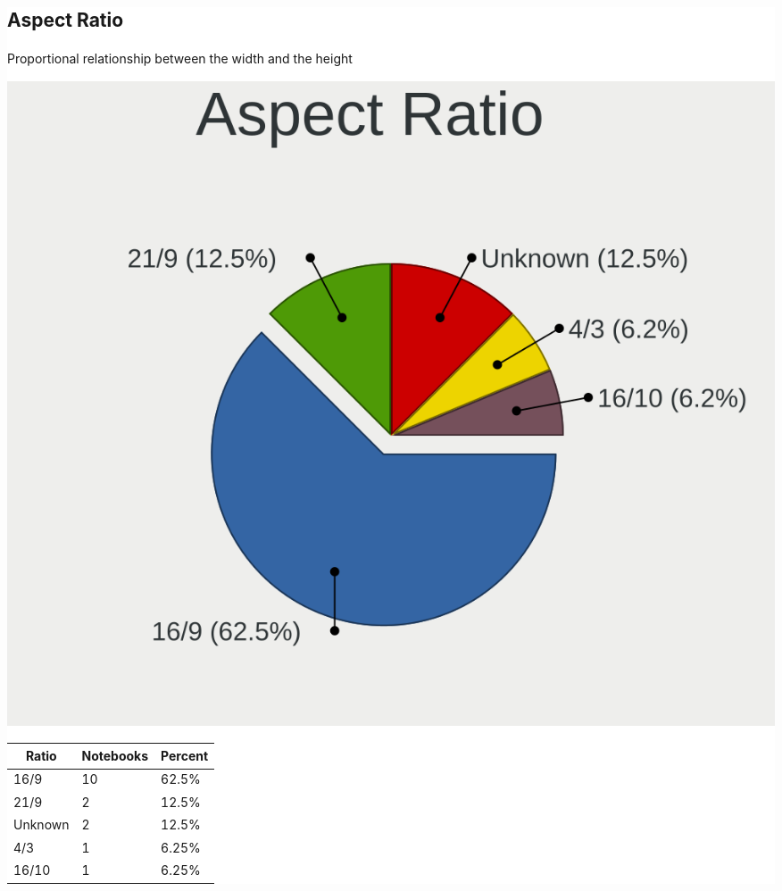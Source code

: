 Aspect Ratio
------------

Proportional relationship between the width and the height

![Aspect Ratio](./images/pie_chart_bsd/mon_ratio.svg)


| Ratio   | Notebooks | Percent |
|---------|-----------|---------|
| 16/9    | 10        | 62.5%   |
| 21/9    | 2         | 12.5%   |
| Unknown | 2         | 12.5%   |
| 4/3     | 1         | 6.25%   |
| 16/10   | 1         | 6.25%   |
